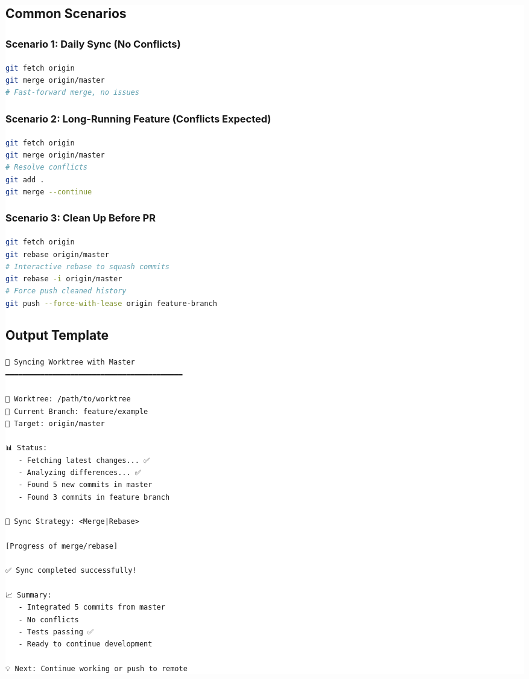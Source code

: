 ## Common Scenarios

### Scenario 1: Daily Sync (No Conflicts)
```bash
git fetch origin
git merge origin/master
# Fast-forward merge, no issues
```

### Scenario 2: Long-Running Feature (Conflicts Expected)
```bash
git fetch origin
git merge origin/master
# Resolve conflicts
git add .
git merge --continue
```

### Scenario 3: Clean Up Before PR
```bash
git fetch origin
git rebase origin/master
# Interactive rebase to squash commits
git rebase -i origin/master
# Force push cleaned history
git push --force-with-lease origin feature-branch
```

## Output Template

```
🔄 Syncing Worktree with Master
━━━━━━━━━━━━━━━━━━━━━━━━━━━━━━━━━━━━━━━━━

📁 Worktree: /path/to/worktree
🌿 Current Branch: feature/example
🎯 Target: origin/master

📊 Status:
   - Fetching latest changes... ✅
   - Analyzing differences... ✅
   - Found 5 new commits in master
   - Found 3 commits in feature branch

🔀 Sync Strategy: <Merge|Rebase>

[Progress of merge/rebase]

✅ Sync completed successfully!

📈 Summary:
   - Integrated 5 commits from master
   - No conflicts
   - Tests passing ✅
   - Ready to continue development

💡 Next: Continue working or push to remote
```
